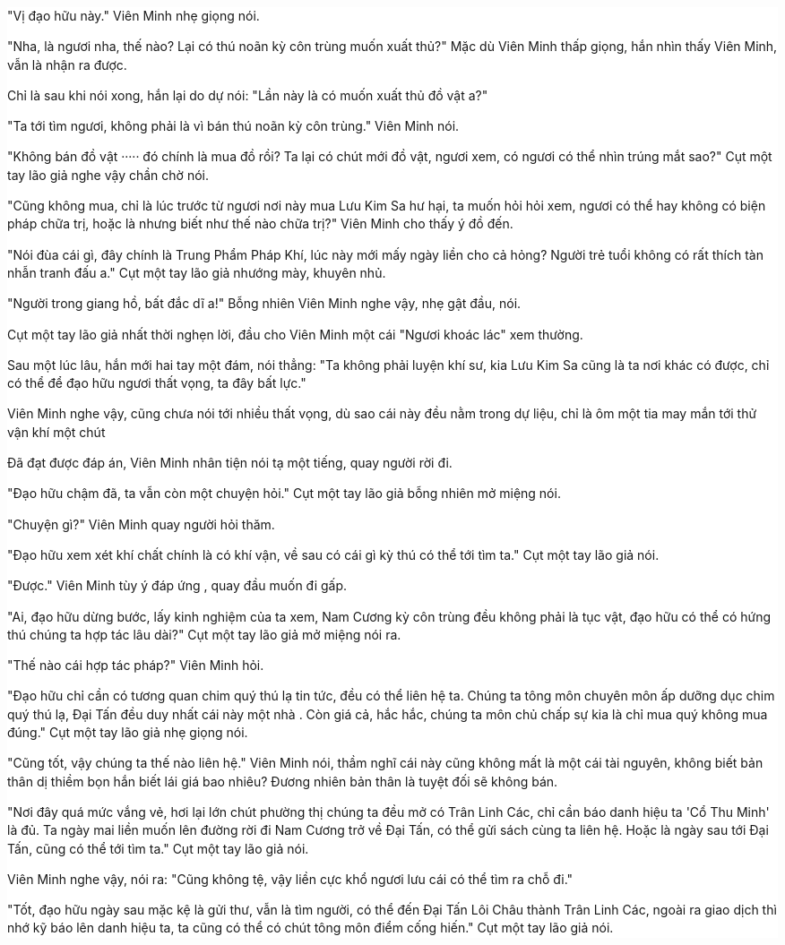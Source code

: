 "Vị đạo hữu này." Viên Minh nhẹ giọng nói.

"Nha, là ngươi nha, thế nào? Lại có thú noãn kỳ côn trùng muốn xuất thủ?" Mặc dù Viên Minh thấp giọng, hắn nhìn thấy Viên Minh, vẫn là nhận ra được.

Chỉ là sau khi nói xong, hắn lại do dự nói: "Lần này là có muốn xuất thủ đồ vật a?"

"Ta tới tìm ngươi, không phải là vì bán thú noãn kỳ côn trùng." Viên Minh nói.

"Không bán đồ vật ····· đó chính là mua đồ rồi? Ta lại có chút mới đồ vật, ngươi xem, có ngươi có thể nhìn trúng mắt sao?" Cụt một tay lão giả nghe vậy chần chờ nói.

"Cũng không mua, chỉ là lúc trước từ ngươi nơi này mua Lưu Kim Sa hư hại, ta muốn hỏi hỏi xem, ngươi có thể hay không có biện pháp chữa trị, hoặc là nhưng biết như thế nào chữa trị?" Viên Minh cho thấy ý đồ đến.

"Nói đùa cái gì, đây chính là Trung Phẩm Pháp Khí, lúc này mới mấy ngày liền cho cả hỏng? Người trẻ tuổi không có rất thích tàn nhẫn tranh đấu a." Cụt một tay lão giả nhướng mày, khuyên nhủ.

"Người trong giang hồ, bất đắc dĩ a!" Bỗng nhiên Viên Minh nghe vậy, nhẹ gật đầu, nói.

Cụt một tay lão giả nhất thời nghẹn lời, đầu cho Viên Minh một cái "Ngươi khoác lác" xem thường.

Sau một lúc lâu, hắn mới hai tay một đám, nói thẳng: "Ta không phải luyện khí sư, kia Lưu Kim Sa cũng là ta nơi khác có được, chỉ có thể để đạo hữu ngươi thất vọng, ta đây bất lực."

Viên Minh nghe vậy, cũng chưa nói tới nhiều thất vọng, dù sao cái này đều nằm trong dự liệu, chỉ là ôm một tia may mắn tới thử vận khí một chút

Đã đạt được đáp án, Viên Minh nhân tiện nói tạ một tiếng, quay người rời đi.

"Đạo hữu chậm đã, ta vẫn còn một chuyện hỏi." Cụt một tay lão giả bỗng nhiên mở miệng nói.

"Chuyện gì?" Viên Minh quay người hỏi thăm.

"Đạo hữu xem xét khí chất chính là có khí vận, về sau có cái gì kỳ thú có thể tới tìm ta." Cụt một tay lão giả nói.

"Được." Viên Minh tùy ý đáp ứng , quay đầu muốn đi gấp.

"Ai, đạo hữu dừng bước, lấy kinh nghiệm của ta xem, Nam Cương kỳ côn trùng đều không phải là tục vật, đạo hữu có thể có hứng thú chúng ta hợp tác lâu dài?" Cụt một tay lão giả mở miệng nói ra.

"Thế nào cái hợp tác pháp?" Viên Minh hỏi.

"Đạo hữu chỉ cần có tương quan chim quý thú lạ tin tức, đều có thể liên hệ ta. Chúng ta tông môn chuyên môn ấp dưỡng dục chim quý thú lạ, Đại Tấn đều duy nhất cái này một nhà . Còn giá cả, hắc hắc, chúng ta môn chủ chấp sự kia là chỉ mua quý không mua đúng." Cụt một tay lão giả nhẹ giọng nói.

"Cũng tốt, vậy chúng ta thế nào liên hệ." Viên Minh nói, thầm nghĩ cái này cũng không mất là một cái tài nguyên, không biết bản thân dị thiềm bọn hắn biết lái giá bao nhiêu? Đương nhiên bản thân là tuyệt đối sẽ không bán.

"Nơi đây quá mức vắng vẻ, hơi lại lớn chút phường thị chúng ta đều mở có Trân Linh Các, chỉ cần báo danh hiệu ta 'Cổ Thu Minh' là đủ. Ta ngày mai liền muốn lên đường rời đi Nam Cương trở về Đại Tấn, có thể gửi sách cùng ta liên hệ. Hoặc là ngày sau tới Đại Tấn, cũng có thể tới tìm ta." Cụt một tay lão giả nói.

Viên Minh nghe vậy, nói ra: "Cũng không tệ, vậy liền cực khổ ngươi lưu cái có thể tìm ra chỗ đi."

"Tốt, đạo hữu ngày sau mặc kệ là gửi thư, vẫn là tìm người, có thể đến Đại Tấn Lôi Châu thành Trân Linh Các, ngoài ra giao dịch thì nhớ kỹ báo lên danh hiệu ta, ta cũng có thể có chút tông môn điểm cống hiến." Cụt một tay lão giả nói.

